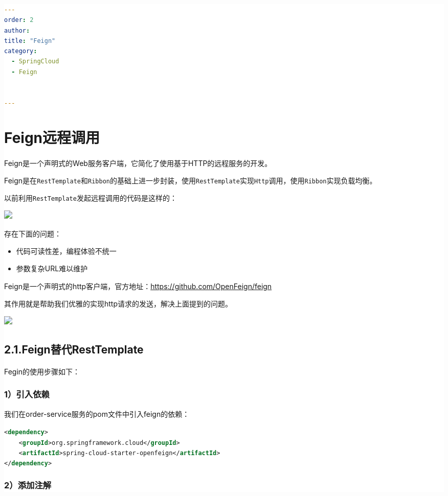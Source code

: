 ```yaml
---
order: 2
author: 
title: "Feign"
category:
  - SpringCloud
  - Feign


---
```


# Feign远程调用


Feign是一个声明式的Web服务客户端，它简化了使用基于HTTP的远程服务的开发。

Feign是在`RestTemplate`和`Ribbon`的基础上进一步封装，使用`RestTemplate`实现`Http`调用，使用`Ribbon`实现负载均衡。

以前利用`RestTemplate`发起远程调用的代码是这样的：

![](https://qtp-1324720525.cos.ap-shanghai.myqcloud.com/blog/9ca03769551f7970a73c4517d7074952.png)

存在下面的问题：

- 代码可读性差，编程体验不统一

- 参数复杂URL难以维护



Feign是一个声明式的http客户端，官方地址：https://github.com/OpenFeign/feign

其作用就是帮助我们优雅的实现http请求的发送，解决上面提到的问题。

![](https://qtp-1324720525.cos.ap-shanghai.myqcloud.com/blog/0489c90e8c01db06c3e8e25c2cf26812.png)



## 2.1.Feign替代RestTemplate

Fegin的使用步骤如下：

### 1）引入依赖

我们在order-service服务的pom文件中引入feign的依赖：

```xml
<dependency>
    <groupId>org.springframework.cloud</groupId>
    <artifactId>spring-cloud-starter-openfeign</artifactId>
</dependency>
```



### 2）添加注解
